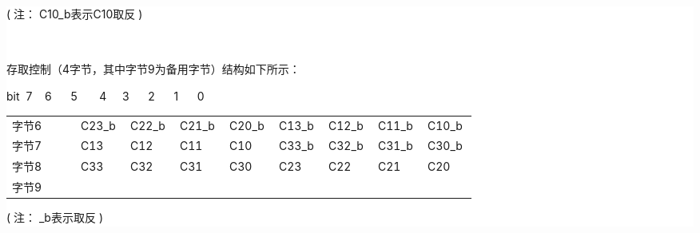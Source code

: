 </tbody>
</table>
( 注： C10_b表示C10取反 )

&nbsp;

存取控制（4字节，其中字节9为备用字节）结构如下所示：

bit  7    6      5       4     3      2      1      0
<table>
<tbody>
<tr>
<td width="72">字节6</td>
<td width="48">C23_b</td>
<td width="48">C22_b</td>
<td width="48">C21_b</td>
<td width="48">C20_b</td>
<td width="48">C13_b</td>
<td width="48">C12_b</td>
<td width="48">C11_b</td>
<td width="48">C10_b</td>
</tr>
<tr>
<td width="72">字节7</td>
<td width="48">C13</td>
<td width="48">C12</td>
<td width="48">C11</td>
<td width="48">C10</td>
<td width="48">C33_b</td>
<td width="48">C32_b</td>
<td width="48">C31_b</td>
<td width="48">C30_b</td>
</tr>
<tr>
<td width="72">字节8</td>
<td width="48">C33</td>
<td width="48">C32</td>
<td width="48">C31</td>
<td width="48">C30</td>
<td width="48">C23</td>
<td width="48">C22</td>
<td width="48">C21</td>
<td width="48">C20</td>
</tr>
<tr>
<td width="72">字节9</td>
<td width="48"></td>
<td width="48"></td>
<td width="48"></td>
<td width="48"></td>
<td width="48"></td>
<td width="48"></td>
<td width="48"></td>
<td width="48"></td>
</tr>
</tbody>
</table>
( 注： _b表示取反 )
